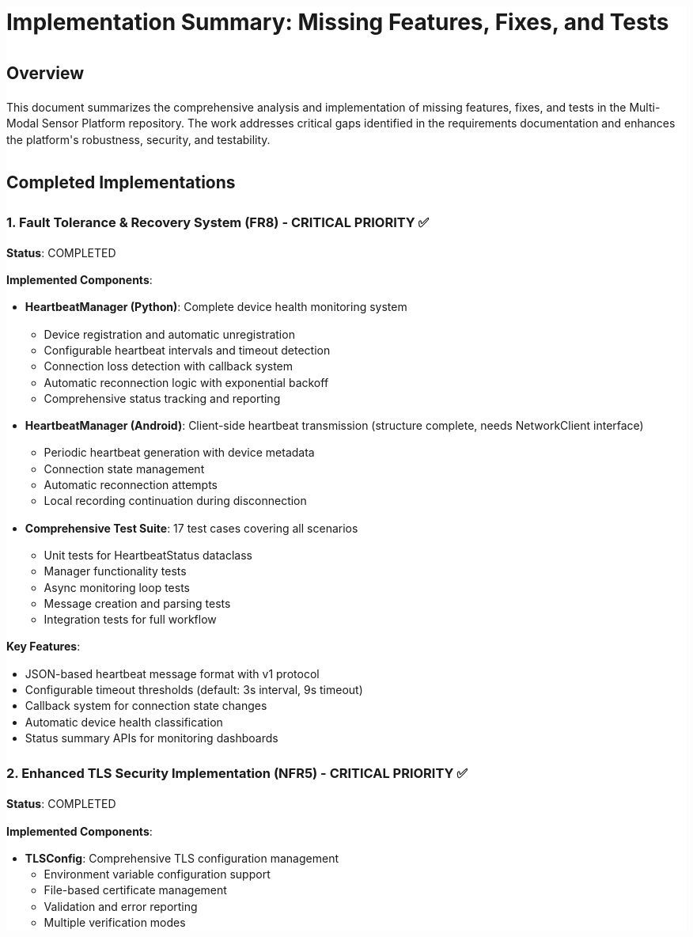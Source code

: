 # Implementation Summary: Missing Features, Fixes, and Tests

## Overview
This document summarizes the comprehensive analysis and implementation of missing features, fixes, and tests in the Multi-Modal Sensor Platform repository. The work addresses critical gaps identified in the requirements documentation and enhances the platform's robustness, security, and testability.

## Completed Implementations

### 1. Fault Tolerance & Recovery System (FR8) - CRITICAL PRIORITY ✅
**Status**: COMPLETED

**Implemented Components**:
- **HeartbeatManager (Python)**: Complete device health monitoring system
  - Device registration and automatic unregistration
  - Configurable heartbeat intervals and timeout detection
  - Connection loss detection with callback system
  - Automatic reconnection logic with exponential backoff
  - Comprehensive status tracking and reporting
  
- **HeartbeatManager (Android)**: Client-side heartbeat transmission (structure complete, needs NetworkClient interface)
  - Periodic heartbeat generation with device metadata
  - Connection state management
  - Automatic reconnection attempts
  - Local recording continuation during disconnection

- **Comprehensive Test Suite**: 17 test cases covering all scenarios
  - Unit tests for HeartbeatStatus dataclass
  - Manager functionality tests
  - Async monitoring loop tests  
  - Message creation and parsing tests
  - Integration tests for full workflow

**Key Features**:
- JSON-based heartbeat message format with v1 protocol
- Configurable timeout thresholds (default: 3s interval, 9s timeout)
- Callback system for connection state changes
- Automatic device health classification
- Status summary APIs for monitoring dashboards

### 2. Enhanced TLS Security Implementation (NFR5) - CRITICAL PRIORITY ✅
**Status**: COMPLETED

**Implemented Components**:
- **TLSConfig**: Comprehensive TLS configuration management
  - Environment variable configuration support
  - File-based certificate management
  - Validation and error reporting
  - Multiple verification modes
